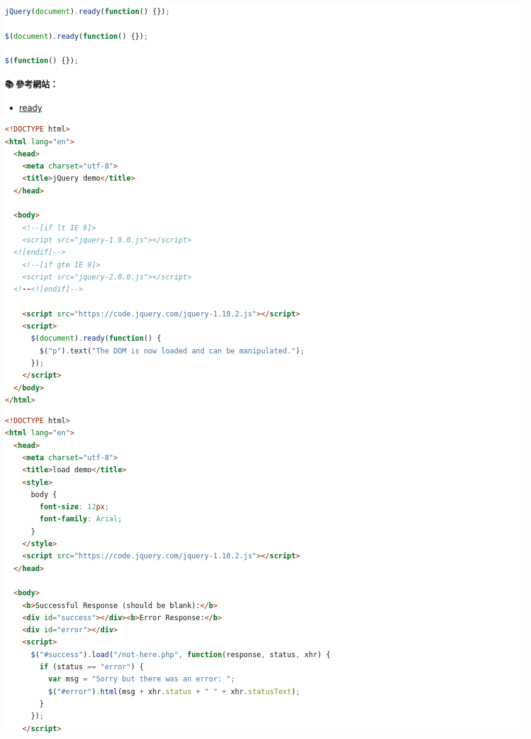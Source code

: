 
```js
jQuery(document).ready(function() {});

$(document).ready(function() {});

$(function() {});
```

#### :books: 參考網站：
- [ready](http://api.jquery.com/ready/)

```html
<!DOCTYPE html>
<html lang="en">
  <head>
    <meta charset="utf-8">
    <title>jQuery demo</title>
  </head>

  <body>
    <!--[if lt IE 9]>
    <script src="jquery-1.9.0.js"></script>
  <![endif]-->
    <!--[if gte IE 9]>
    <script src="jquery-2.0.0.js"></script>
  <!--<![endif]-->

    <script src="https://code.jquery.com/jquery-1.10.2.js"></script>
    <script>
      $(document).ready(function() {
        $("p").text("The DOM is now loaded and can be manipulated.");
      });
    </script>
  </body>
</html>

```

```html
<!DOCTYPE html>
<html lang="en">
  <head>
    <meta charset="utf-8">
    <title>load demo</title>
    <style>
      body {
        font-size: 12px;
        font-family: Arial;
      }
    </style>
    <script src="https://code.jquery.com/jquery-1.10.2.js"></script>
  </head>

  <body>
    <b>Successful Response (should be blank):</b>
    <div id="success"></div><b>Error Response:</b>
    <div id="error"></div>
    <script>
      $("#success").load("/not-here.php", function(response, status, xhr) {
        if (status == "error") {
          var msg = "Sorry but there was an error: ";
          $("#error").html(msg + xhr.status + " " + xhr.statusText);
        }
      });
    </script>
```